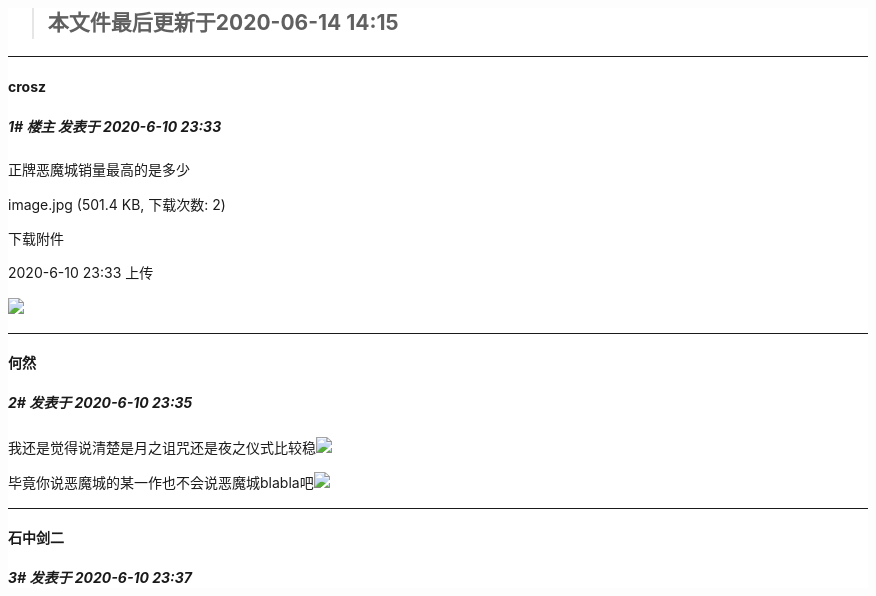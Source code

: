 > ## **本文件最后更新于2020-06-14 14:15** 



-----

####  crosz  
##### 1#       楼主       发表于 2020-6-10 23:33




正牌恶魔城销量最高的是多少






image.jpg
(501.4 KB, 下载次数: 2)




下载附件


2020-6-10 23:33 上传









<img src="https://img.saraba1st.com/forum/202006/10/233359py8ffc4a30ft0wzz.jpg" referrerpolicy="no-referrer">












-----

####  何然  
##### 2#       发表于 2020-6-10 23:35




我还是觉得说清楚是月之诅咒还是夜之仪式比较稳<img src="https://static.saraba1st.com/image/smiley/face2017/072.png" referrerpolicy="no-referrer">

毕竟你说恶魔城的某一作也不会说恶魔城blabla吧<img src="https://static.saraba1st.com/image/smiley/face2017/001.png" referrerpolicy="no-referrer">







-----

####  石中剑二  
##### 3#       发表于 2020-6-10 23:37
